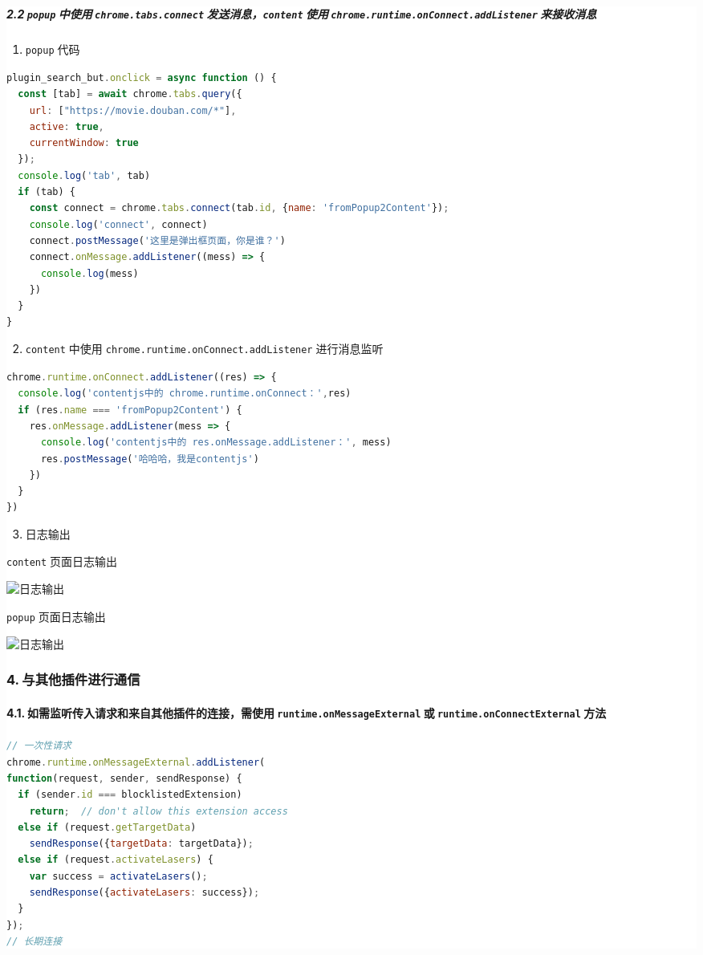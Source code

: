 ##### 2.2 `popup` 中使用 `chrome.tabs.connect` 发送消息，`content` 使用 `chrome.runtime.onConnect.addListener` 来接收消息

1. `popup` 代码

```js
plugin_search_but.onclick = async function () {
  const [tab] = await chrome.tabs.query({
    url: ["https://movie.douban.com/*"],
    active: true,
    currentWindow: true
  });
  console.log('tab', tab)
  if (tab) {
    const connect = chrome.tabs.connect(tab.id, {name: 'fromPopup2Content'});
    console.log('connect', connect)
    connect.postMessage('这里是弹出框页面，你是谁？')
    connect.onMessage.addListener((mess) => {
      console.log(mess)
    })
  }
}
```

2. `content` 中使用 `chrome.runtime.onConnect.addListener` 进行消息监听

```js
chrome.runtime.onConnect.addListener((res) => {
  console.log('contentjs中的 chrome.runtime.onConnect：',res)
  if (res.name === 'fromPopup2Content') {
    res.onMessage.addListener(mess => {
      console.log('contentjs中的 res.onMessage.addListener：', mess)
      res.postMessage('哈哈哈，我是contentjs')
    })
  }
})
```

3. 日志输出

`content` 页面日志输出

![日志输出](/image-28.png)

`popup` 页面日志输出

![日志输出](/image-29.png)

### 4. 与其他插件进行通信

#### 4.1. 如需监听传入请求和来自其他插件的连接，需使用 `runtime.onMessageExternal` 或 `runtime.onConnectExternal` 方法

```js
// 一次性请求
chrome.runtime.onMessageExternal.addListener(
function(request, sender, sendResponse) {
  if (sender.id === blocklistedExtension)
    return;  // don't allow this extension access
  else if (request.getTargetData)
    sendResponse({targetData: targetData});
  else if (request.activateLasers) {
    var success = activateLasers();
    sendResponse({activateLasers: success});
  }
});
// 长期连接
```